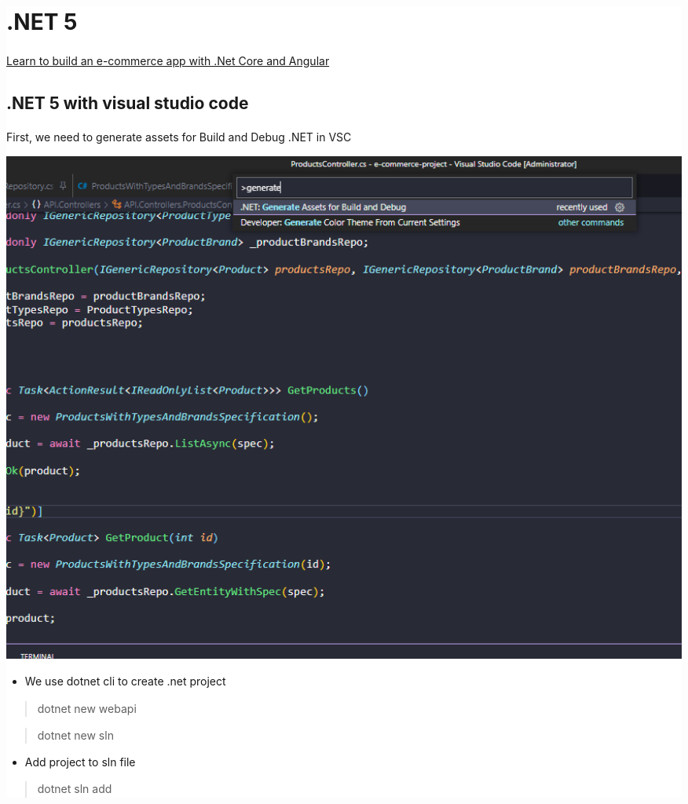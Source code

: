 # .NET 5

[Learn to build an e-commerce app with .Net Core and Angular](https://fpt-software.udemy.com/course/learn-to-build-an-e-commerce-app-with-net-core-and-angular/learn/lecture/18136742#overview)

## .NET 5 with visual studio code

First, we need to generate assets for Build and Debug .NET in VSC

<img src="./img/21.PNG" width="900">

- We use dotnet cli to create .net project

> dotnet new webapi

> dotnet new sln

- Add project to sln file

>dotnet sln add <project-name>
